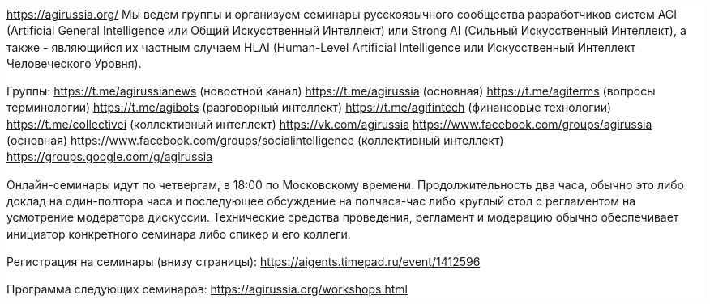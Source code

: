 










https://agirussia.org/
Мы ведем группы и организуем семинары русскоязычного сообщества разработчиков систем AGI (Artificial General Intelligence или Общий Искусственный Интеллект) или Strong AI (Сильный Искусственный Интеллект), а также - являющийся их частным случаем HLAI (Human-Level Artificial Intelligence или Искусственный Интеллект Человеческого Уровня).

Группы:
https://t.me/agirussianews (новостной канал)
https://t.me/agirussia (основная)
https://t.me/agiterms (вопросы терминологии)
https://t.me/agibots (разговорный интеллект)
https://t.me/agifintech (финансовые технологии)
https://t.me/collectivei (коллективный интеллект)
https://vk.com/agirussia
https://www.facebook.com/groups/agirussia (основная)
https://www.facebook.com/groups/socialintelligence (коллективный интеллект)
https://groups.google.com/g/agirussia

Онлайн-семинары идут по четвергам, в 18:00 по Московскому времени. Продолжительность два часа, обычно это либо доклад на один-полтора часа и последующее обсуждение на полчаса-час либо круглый стол с регламентом на усмотрение модератора дискуссии. Технические средства проведения, регламент и модерацию обычно обеспечивает инициатор конкретного семинара либо спикер и его коллеги.

Регистрация на семинары (внизу страницы):
https://aigents.timepad.ru/event/1412596

Программа следующих семинаров:
https://agirussia.org/workshops.html
